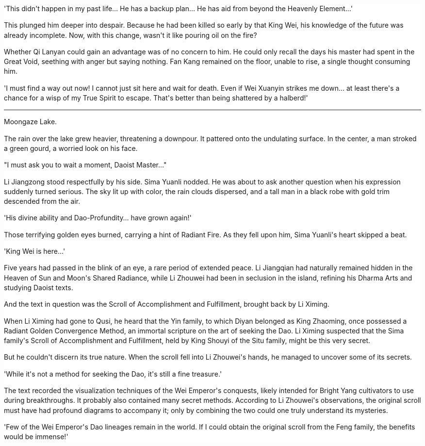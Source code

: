 'This didn't happen in my past life… He has a backup plan… He has aid from beyond the Heavenly Element…'

This plunged him deeper into despair. Because he had been killed so early by that King Wei, his knowledge of the future was already incomplete. Now, with this change, wasn't it like pouring oil on the fire?

Whether Qi Lanyan could gain an advantage was of no concern to him. He could only recall the days his master had spent in the Great Void, seething with anger but saying nothing. Fan Kang remained on the floor, unable to rise, a single thought consuming him.

'I must find a way out now! I cannot just sit here and wait for death. Even if Wei Xuanyin strikes me down… at least there's a chance for a wisp of my True Spirit to escape. That's better than being shattered by a halberd!'

---

Moongaze Lake.

The rain over the lake grew heavier, threatening a downpour. It pattered onto the undulating surface. In the center, a man stroked a green gourd, a worried look on his face.

"I must ask you to wait a moment, Daoist Master…"

Li Jiangzong stood respectfully by his side. Sima Yuanli nodded. He was about to ask another question when his expression suddenly turned serious. The sky lit up with color, the rain clouds dispersed, and a tall man in a black robe with gold trim descended from the air.

'His divine ability and Dao-Profundity… have grown again!'

Those terrifying golden eyes burned, carrying a hint of Radiant Fire. As they fell upon him, Sima Yuanli's heart skipped a beat.

'King Wei is here…'

Five years had passed in the blink of an eye, a rare period of extended peace. Li Jiangqian had naturally remained hidden in the Heaven of Sun and Moon's Shared Radiance, while Li Zhouwei had been in seclusion in the island, refining his Dharma Arts and studying Daoist texts.

And the text in question was the Scroll of Accomplishment and Fulfillment, brought back by Li Ximing.

When Li Ximing had gone to Qusi, he heard that the Yin family, to which Diyan belonged as King Zhaoming, once possessed a Radiant Golden Convergence Method, an immortal scripture on the art of seeking the Dao. Li Ximing suspected that the Sima family's Scroll of Accomplishment and Fulfillment, held by King Shouyi of the Situ family, might be this very secret.

But he couldn't discern its true nature. When the scroll fell into Li Zhouwei's hands, he managed to uncover some of its secrets.

'While it's not a method for seeking the Dao, it's still a fine treasure.'

The text recorded the visualization techniques of the Wei Emperor's conquests, likely intended for Bright Yang cultivators to use during breakthroughs. It probably also contained many secret methods. According to Li Zhouwei's observations, the original scroll must have had profound diagrams to accompany it; only by combining the two could one truly understand its mysteries.

'Few of the Wei Emperor's Dao lineages remain in the world. If I could obtain the original scroll from the Feng family, the benefits would be immense!'
